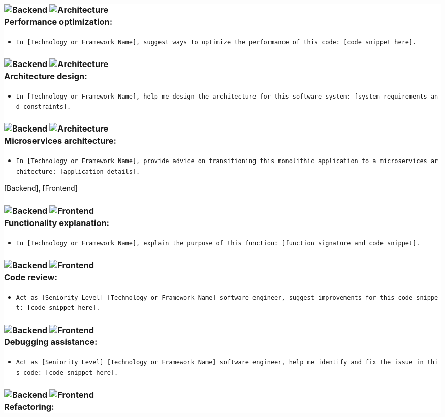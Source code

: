 
### ![Backend](https://img.shields.io/badge/Backend-purple?style=plastic) ![Architecture](https://img.shields.io/badge/Architecture-blue?style=plastic) <br/>Performance optimization:

+ `In [Technology or Framework Name], suggest ways to optimize the performance of this code: [code snippet here].`


### ![Backend](https://img.shields.io/badge/Backend-purple?style=plastic) ![Architecture](https://img.shields.io/badge/Architecture-blue?style=plastic) <br/>Architecture design:

+ `In [Technology or Framework Name], help me design the architecture for this software system: [system requirements and constraints].`


### ![Backend](https://img.shields.io/badge/Backend-purple?style=plastic) ![Architecture](https://img.shields.io/badge/Architecture-blue?style=plastic) <br/>Microservices architecture:

+ `In [Technology or Framework Name], provide advice on transitioning this monolithic application to a microservices architecture: [application details].`


[Backend], [Frontend]
### ![Backend](https://img.shields.io/badge/Backend-purple?style=plastic) ![Frontend](https://img.shields.io/badge/Frontend-yellow?style=plastic) <br/>Functionality explanation:

+ `In [Technology or Framework Name], explain the purpose of this function: [function signature and code snippet].`


### ![Backend](https://img.shields.io/badge/Backend-purple?style=plastic) ![Frontend](https://img.shields.io/badge/Frontend-yellow?style=plastic) <br/>Code review:

+ `Act as [Seniority Level] [Technology or Framework Name] software engineer, suggest improvements for this code snippet: [code snippet here].`


### ![Backend](https://img.shields.io/badge/Backend-purple?style=plastic) ![Frontend](https://img.shields.io/badge/Frontend-yellow?style=plastic) <br/>Debugging assistance:

+ `Act as [Seniority Level] [Technology or Framework Name] software engineer, help me identify and fix the issue in this code: [code snippet here].`


### ![Backend](https://img.shields.io/badge/Backend-purple?style=plastic) ![Frontend](https://img.shields.io/badge/Frontend-yellow?style=plastic) <br/>Refactoring:
